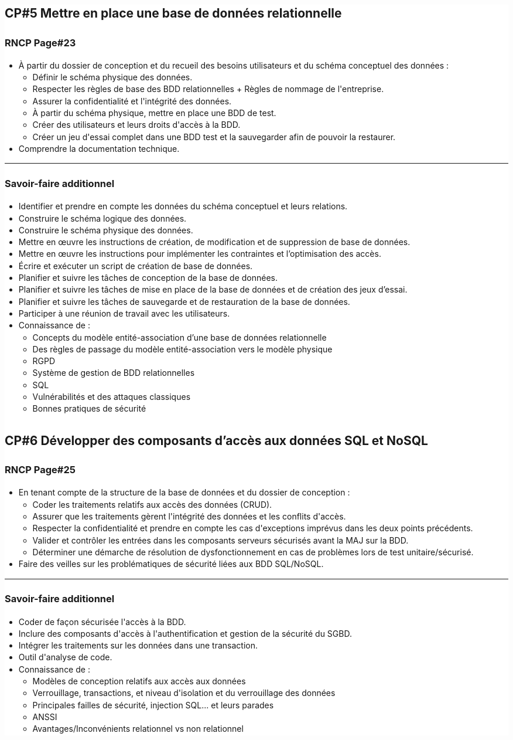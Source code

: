 ## CP#5 Mettre en place une base de données relationnelle
### RNCP Page#23
- À partir du dossier de conception et du recueil des besoins utilisateurs et du schéma conceptuel des données :
    - Définir le schéma physique des données.
    - Respecter les règles de base des BDD relationnelles + Règles de nommage de l'entreprise.
    - Assurer la confidentialité et l'intégrité des données.
    - À partir du schéma physique, mettre en place une BDD de test.
    - Créer des utilisateurs et leurs droits d'accès à la BDD.
    - Créer un jeu d'essai complet dans une BDD test et la sauvegarder afin de pouvoir la restaurer.
- Comprendre la documentation technique.
---
### Savoir-faire additionnel
- Identifier et prendre en compte les données du schéma conceptuel et leurs relations.
- Construire le schéma logique des données.
- Construire le schéma physique des données.
- Mettre en œuvre les instructions de création, de modification et de suppression de base de données.
- Mettre en œuvre les instructions pour implémenter les contraintes et l’optimisation des accès.
- Écrire et exécuter un script de création de base de données.
- Planifier et suivre les tâches de conception de la base de données.
- Planifier et suivre les tâches de mise en place de la base de données et de création des jeux d’essai.
- Planifier et suivre les tâches de sauvegarde et de restauration de la base de données.
- Participer à une réunion de travail avec les utilisateurs.
- Connaissance de :
    - Concepts du modèle entité-association d’une base de données relationnelle
    - Des règles de passage du modèle entité-association vers le modèle physique
    - RGPD
    - Système de gestion de BDD relationnelles
    - SQL
    - Vulnérabilités et des attaques classiques
    - Bonnes pratiques de sécurité

## CP#6 Développer des composants d’accès aux données SQL et NoSQL
### RNCP Page#25
- En tenant compte de la structure de la base de données et du dossier de conception :
    - Coder les traitements relatifs aux accès des données (CRUD).
    - Assurer que les traitements gèrent l'intégrité des données et les conflits d'accès.
    - Respecter la confidentialité et prendre en compte les cas d'exceptions imprévus dans les deux points précédents.
    - Valider et contrôler les entrées dans les composants serveurs sécurisés avant la MAJ sur la BDD.
    - Déterminer une démarche de résolution de dysfonctionnement en cas de problèmes lors de test unitaire/sécurisé.
- Faire des veilles sur les problématiques de sécurité liées aux BDD SQL/NoSQL.
---
### Savoir-faire additionnel
- Coder de façon sécurisée l'accès à la BDD.
- Inclure des composants d'accès à l'authentification et gestion de la sécurité du SGBD.
- Intégrer les traitements sur les données dans une transaction.
- Outil d'analyse de code.
- Connaissance de :
    - Modèles de conception relatifs aux accès aux données
    - Verrouillage, transactions, et niveau d'isolation et du verrouillage des données
    - Principales failles de sécurité, injection SQL... et leurs parades
    - ANSSI
    - Avantages/Inconvénients relationnel vs non relationnel
